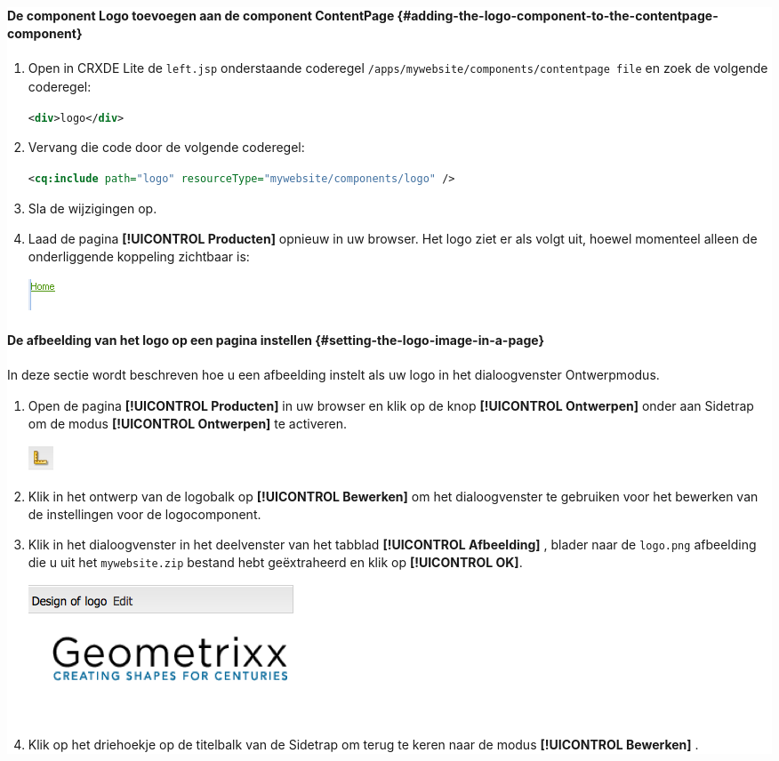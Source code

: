 ```java
```

#### De component Logo toevoegen aan de component ContentPage {#adding-the-logo-component-to-the-contentpage-component}

1. Open in CRXDE Lite de `left.jsp` onderstaande coderegel `/apps/mywebsite/components/contentpage file` en zoek de volgende coderegel:

   ```xml
   <div>logo</div>
   ```

1. Vervang die code door de volgende coderegel:

   ```xml
   <cq:include path="logo" resourceType="mywebsite/components/logo" />
   ```

1. Sla de wijzigingen op.
1. Laad de pagina **[!UICONTROL Producten]** opnieuw in uw browser. Het logo ziet er als volgt uit, hoewel momenteel alleen de onderliggende koppeling zichtbaar is:

   ![chlimage_1-123](assets/chlimage_1-123.png)

#### De afbeelding van het logo op een pagina instellen {#setting-the-logo-image-in-a-page}

In deze sectie wordt beschreven hoe u een afbeelding instelt als uw logo in het dialoogvenster Ontwerpmodus.

1. Open de pagina **[!UICONTROL Producten]** in uw browser en klik op de knop **[!UICONTROL Ontwerpen]** onder aan Sidetrap om de modus **[!UICONTROL Ontwerpen]** te activeren.

   ![](do-not-localize/chlimage_1-10.png)

1. Klik in het ontwerp van de logobalk op **[!UICONTROL Bewerken]** om het dialoogvenster te gebruiken voor het bewerken van de instellingen voor de logocomponent.
1. Klik in het dialoogvenster in het deelvenster van het tabblad **[!UICONTROL Afbeelding]** , blader naar de `logo.png` afbeelding die u uit het `mywebsite.zip` bestand hebt geëxtraheerd en klik op **[!UICONTROL OK]**.

   ![chlimage_1-124](assets/chlimage_1-124.png)

1. Klik op het driehoekje op de titelbalk van de Sidetrap om terug te keren naar de modus **[!UICONTROL Bewerken]** .
